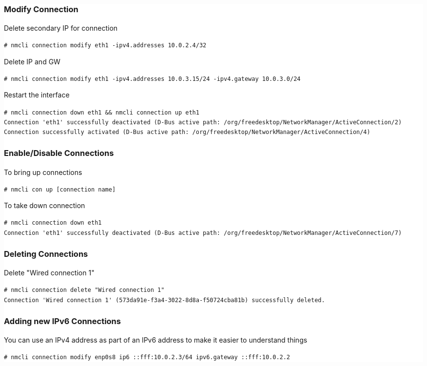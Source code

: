 ### Modify Connection

Delete secondary IP for connection

    # nmcli connection modify eth1 -ipv4.addresses 10.0.2.4/32

Delete IP and GW

    # nmcli connection modify eth1 -ipv4.addresses 10.0.3.15/24 -ipv4.gateway 10.0.3.0/24

Restart the interface

    # nmcli connection down eth1 && nmcli connection up eth1  
    Connection 'eth1' successfully deactivated (D-Bus active path: /org/freedesktop/NetworkManager/ActiveConnection/2)
    Connection successfully activated (D-Bus active path: /org/freedesktop/NetworkManager/ActiveConnection/4)

### Enable/Disable Connections

To bring up connections

    # nmcli con up [connection name]

To take down connection

    # nmcli connection down eth1
    Connection 'eth1' successfully deactivated (D-Bus active path: /org/freedesktop/NetworkManager/ActiveConnection/7)

### Deleting Connections

Delete "Wired connection 1"

    # nmcli connection delete "Wired connection 1"
    Connection 'Wired connection 1' (573da91e-f3a4-3022-8d8a-f50724cba81b) successfully deleted.

### Adding new IPv6 Connections

You can use an IPv4 address as part of an IPv6 address to make it easier to understand things

    # nmcli connection modify enp0s8 ip6 ::fff:10.0.2.3/64 ipv6.gateway ::fff:10.0.2.2
